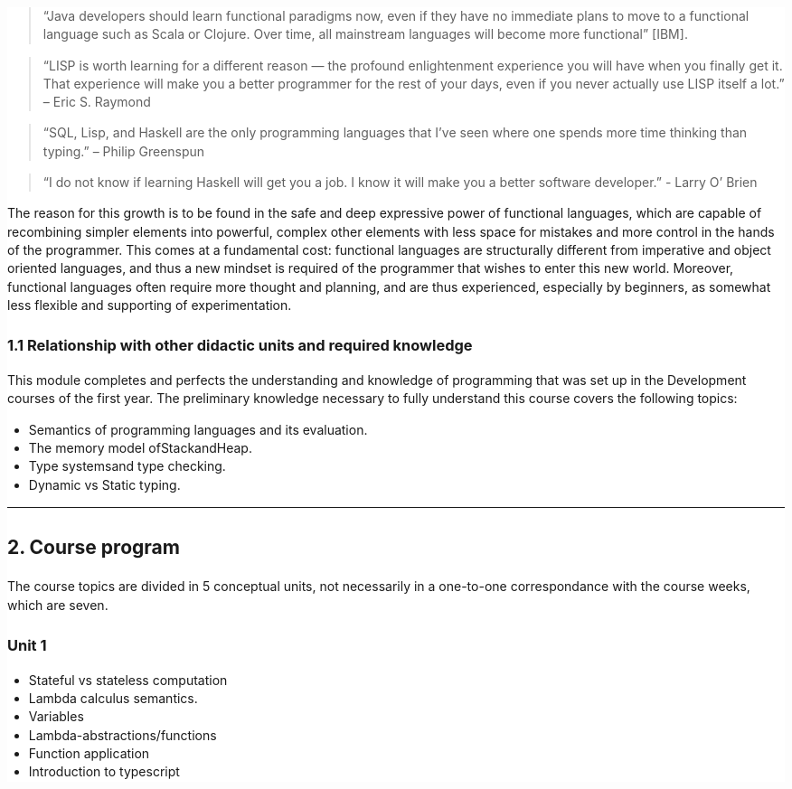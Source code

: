 > “Java developers should learn functional paradigms now, even if they have no immediate plans to move to a functional language such as Scala or Clojure. Over time, all mainstream languages will become more functional” [IBM].

> “LISP is worth learning for a different reason — the profound enlightenment experience you will have
when you finally get it. That experience will make you a better programmer for the rest of your days,
even if you never actually use LISP itself a lot.” – Eric S. Raymond

> “SQL, Lisp, and Haskell are the only programming languages that I’ve seen where one spends more time
thinking than typing.” – Philip Greenspun

>“I do not know if learning Haskell will get you a job. I know it will make you a better software developer.” - Larry O’ Brien

The reason for this growth is to be found in the safe and deep expressive power of functional languages, which are capable of recombining simpler elements into powerful, complex other elements with less space for mistakes and more control in the hands of the programmer. This comes at a fundamental cost: functional languages are structurally different from imperative and object oriented languages, and thus a new mindset is required of the programmer that wishes to enter this new world. Moreover, functional languages often require more thought and planning, and are thus experienced, especially by beginners,
as somewhat less flexible and supporting of experimentation.

### 1.1 Relationship with other didactic units and required knowledge

This module completes and perfects the understanding and knowledge of programming that was set up
in the Development courses of the first year. The preliminary knowledge necessary to fully understand
this course covers the following topics:

- Semantics of programming languages and its evaluation.
- The memory model ofStackandHeap.
- Type systemsand type checking.
- Dynamic vs Static typing.

---

## 2. Course program

The course topics are divided in 5 conceptual units, not necessarily in a one-to-one correspondance with the course weeks, which are seven.

### Unit 1

- Stateful vs stateless computation
- Lambda calculus semantics.
- Variables
- Lambda-abstractions/functions
- Function application
- Introduction to typescript
